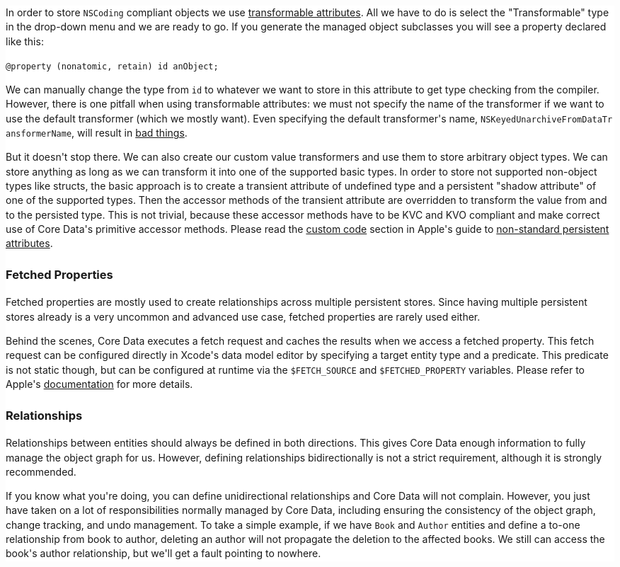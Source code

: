 In order to store `NSCoding` compliant objects we use [transformable attributes](https://developer.apple.com/library/ios/documentation/cocoa/conceptual/CoreData/Articles/cdNSAttributes.html#//apple_ref/doc/uid/TP40001919-SW7). All we have to do is select the "Transformable" type in the drop-down menu and we are ready to go. If you generate the managed object subclasses you will see a property declared like this:

```objc
@property (nonatomic, retain) id anObject;
```

We can manually change the type from `id` to whatever we want to store in this attribute to get type checking from the compiler. However, there is one pitfall when using transformable attributes: we must not specify the name of the transformer if we want to use the default transformer (which we mostly want). Even specifying the default transformer's name, `NSKeyedUnarchiveFromDataTransformerName`, will result in [bad things](https://developer.apple.com/library/ios/documentation/cocoa/conceptual/CoreData/Articles/cdNSAttributes.html#//apple_ref/doc/uid/TP40001919-SW7).

But it doesn't stop there. We can also create our custom value transformers and use them to store arbitrary object types. We can store anything as long as we can transform it into one of the supported basic types. In order to store not supported non-object types like structs, the basic approach is to create a transient attribute of undefined type and a persistent "shadow attribute" of one of the supported types. Then the accessor methods of the transient attribute are overridden to transform the value from and to the persisted type. This is not trivial, because these accessor methods have to be KVC and KVO compliant and make correct use of Core Data's primitive accessor methods. Please read the [custom code](https://developer.apple.com/library/ios/documentation/cocoa/conceptual/CoreData/Articles/cdNSAttributes.html#//apple_ref/doc/uid/TP40001919-SW8) section in Apple's guide to [non-standard persistent attributes](https://developer.apple.com/library/ios/documentation/cocoa/conceptual/CoreData/Articles/cdNSAttributes.html#//apple_ref/doc/uid/TP40001919-SW1).


### Fetched Properties

Fetched properties are mostly used to create relationships across multiple persistent stores. Since having multiple persistent stores already is a very uncommon and advanced use case, fetched properties are rarely used either. 

Behind the scenes, Core Data executes a fetch request and caches the results when we access a fetched property. This fetch request can be configured directly in Xcode's data model editor by specifying a target entity type and a predicate. This predicate is not static though, but can be configured at runtime via the `$FETCH_SOURCE` and `$FETCHED_PROPERTY` variables. Please refer to Apple's [documentation](https://developer.apple.com/library/ios/documentation/cocoa/conceptual/CoreData/Articles/cdRelationships.html#//apple_ref/doc/uid/TP40001857-SW7) for more details.


### Relationships

Relationships between entities should always be defined in both directions. This gives Core Data enough information to fully manage the object graph for us. However, defining relationships bidirectionally is not a strict requirement, although it is strongly recommended. 

If you know what you're doing, you can define unidirectional relationships and Core Data will not complain. However, you just have taken on a lot of responsibilities normally managed by Core Data, including ensuring the consistency of the object graph, change tracking, and undo management. To take a simple example, if we have `Book` and `Author` entities and define a to-one relationship from book to author, deleting an author will not propagate the deletion to the affected books. We still can access the book's author relationship, but we'll get a fault pointing to nowhere.
